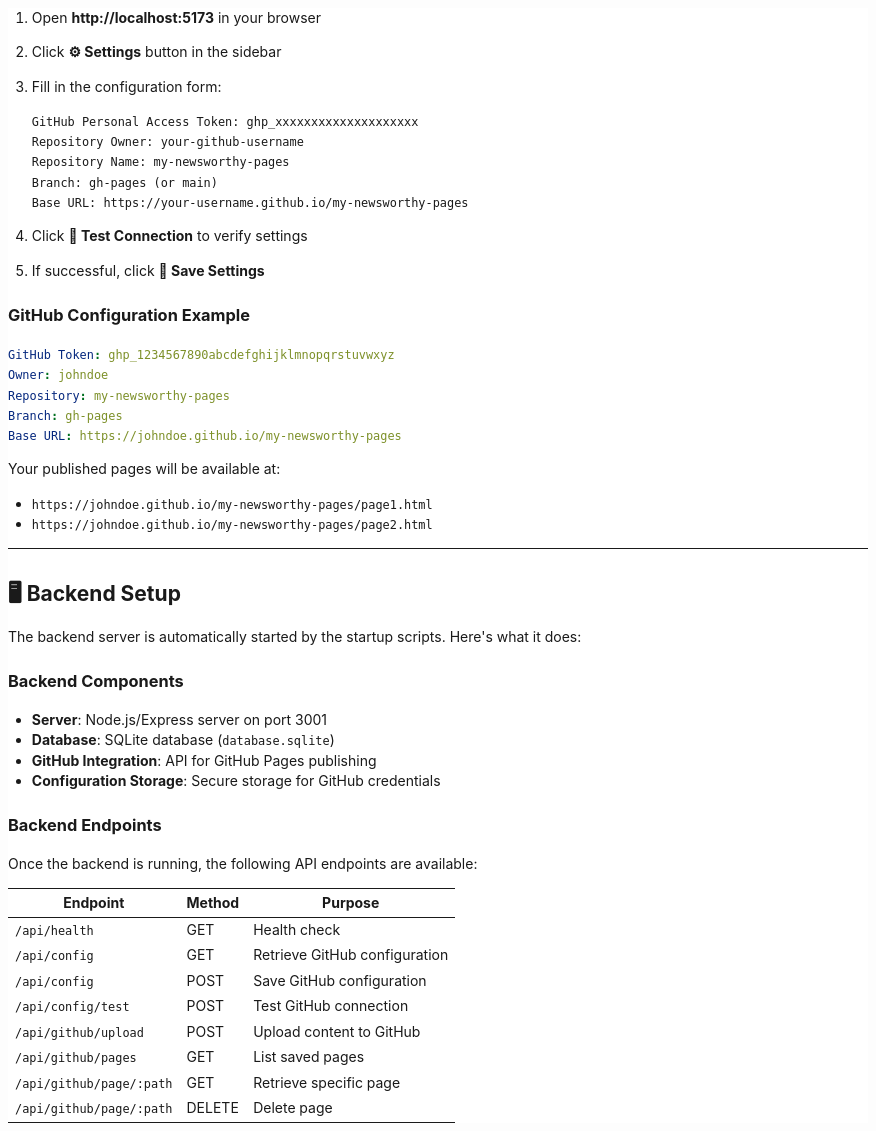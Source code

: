 1. Open **http://localhost:5173** in your browser
2. Click **⚙️ Settings** button in the sidebar
3. Fill in the configuration form:
   
   ```
   GitHub Personal Access Token: ghp_xxxxxxxxxxxxxxxxxxxx
   Repository Owner: your-github-username
   Repository Name: my-newsworthy-pages
   Branch: gh-pages (or main)
   Base URL: https://your-username.github.io/my-newsworthy-pages
   ```

4. Click **🧪 Test Connection** to verify settings
5. If successful, click **💾 Save Settings**

### GitHub Configuration Example

```yaml
GitHub Token: ghp_1234567890abcdefghijklmnopqrstuvwxyz
Owner: johndoe
Repository: my-newsworthy-pages
Branch: gh-pages
Base URL: https://johndoe.github.io/my-newsworthy-pages
```

Your published pages will be available at:
- `https://johndoe.github.io/my-newsworthy-pages/page1.html`
- `https://johndoe.github.io/my-newsworthy-pages/page2.html`

---

## 🖥️ Backend Setup

The backend server is automatically started by the startup scripts. Here's what it does:

### Backend Components

- **Server**: Node.js/Express server on port 3001
- **Database**: SQLite database (`database.sqlite`)
- **GitHub Integration**: API for GitHub Pages publishing
- **Configuration Storage**: Secure storage for GitHub credentials

### Backend Endpoints

Once the backend is running, the following API endpoints are available:

| Endpoint | Method | Purpose |
|----------|--------|---------|
| `/api/health` | GET | Health check |
| `/api/config` | GET | Retrieve GitHub configuration |
| `/api/config` | POST | Save GitHub configuration |
| `/api/config/test` | POST | Test GitHub connection |
| `/api/github/upload` | POST | Upload content to GitHub |
| `/api/github/pages` | GET | List saved pages |
| `/api/github/page/:path` | GET | Retrieve specific page |
| `/api/github/page/:path` | DELETE | Delete page |
